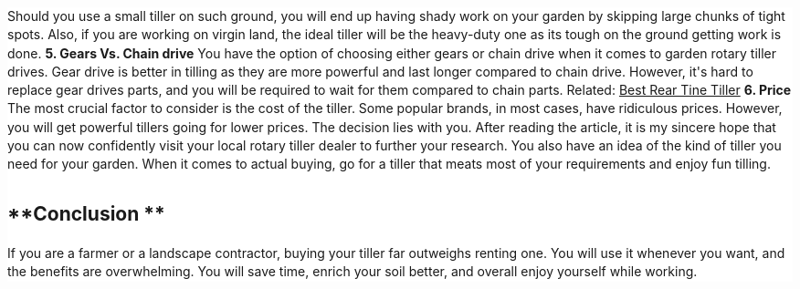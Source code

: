 Should you use a small tiller on such ground, you will end up having shady work on your garden by skipping large chunks of tight spots. Also, if you are working on virgin land, the ideal tiller will be the heavy-duty one as its tough on the ground getting work is done.
**5. Gears Vs. Chain drive**
You have the option of choosing either gears or chain drive when it comes to garden rotary tiller drives.
Gear drive is better in tilling as they are more powerful and last longer compared to chain drive. However, it's hard to replace gear drives parts, and you will be required to wait for them compared to chain parts.
Related:
[Best Rear Tine Tiller](https://pestpolicy.com/best-rear-tine-tiller/)
**6. Price**
The most crucial factor to consider is the cost of the tiller. Some popular brands, in most cases, have ridiculous prices. However, you will get powerful tillers going for lower prices. The decision lies with you.
After reading the article, it is my sincere hope that you can now confidently visit your local rotary tiller dealer to further your research.
You also have an idea of the kind of tiller you need for your garden. When it comes to actual buying, go for a tiller that meats most of your requirements and enjoy fun tilling.
## **Conclusion **
If you are a farmer or a landscape contractor, buying your tiller far outweighs renting one.
You will use it whenever you want, and the benefits are overwhelming. You will save time, enrich your soil better, and overall enjoy yourself while working.
